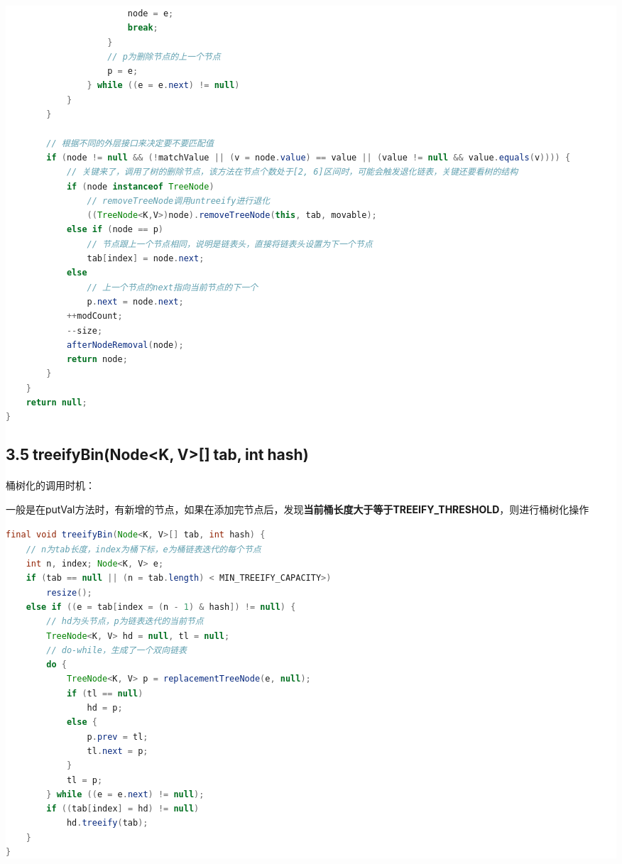 ```java
                        node = e;
                        break;
                    }
                    // p为删除节点的上一个节点
                    p = e;
                } while ((e = e.next) != null)
            }
        }

        // 根据不同的外层接口来决定要不要匹配值
        if (node != null && (!matchValue || (v = node.value) == value || (value != null && value.equals(v)))) {
            // 关键来了，调用了树的删除节点，该方法在节点个数处于[2, 6]区间时，可能会触发退化链表，关键还要看树的结构
            if (node instanceof TreeNode)
                // removeTreeNode调用untreeify进行退化
                ((TreeNode<K,V>)node).removeTreeNode(this, tab, movable);
            else if (node == p)
                // 节点跟上一个节点相同，说明是链表头，直接将链表头设置为下一个节点
                tab[index] = node.next;
            else
                // 上一个节点的next指向当前节点的下一个
                p.next = node.next;
            ++modCount;
            --size;
            afterNodeRemoval(node);
            return node;
        }
    }
    return null;
}
```

## **3.5 treeifyBin(Node<K, V>[] tab, int hash)**

桶树化的调用时机：

一般是在putVal方法时，有新增的节点，如果在添加完节点后，发现**当前桶长度大于等于TREEIFY_THRESHOLD**，则进行桶树化操作

```java
final void treeifyBin(Node<K, V>[] tab, int hash) {
    // n为tab长度，index为桶下标，e为桶链表迭代的每个节点
    int n, index; Node<K, V> e;
    if (tab == null || (n = tab.length) < MIN_TREEIFY_CAPACITY>)
        resize();
    else if ((e = tab[index = (n - 1) & hash]) != null) {
        // hd为头节点，p为链表迭代的当前节点
        TreeNode<K, V> hd = null, tl = null;
        // do-while，生成了一个双向链表
        do {
            TreeNode<K, V> p = replacementTreeNode(e, null);
            if (tl == null)
                hd = p;
            else {
                p.prev = tl;
                tl.next = p;
            }
            tl = p;
        } while ((e = e.next) != null);
        if ((tab[index] = hd) != null)
            hd.treeify(tab);
    }
}
```

